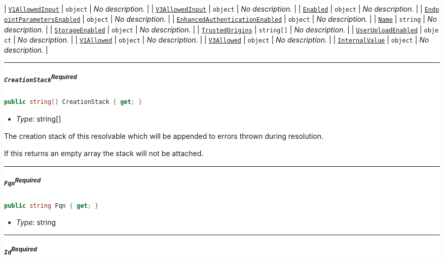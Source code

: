| <code><a href="#@cdktf/provider-azurerm.botChannelDirectline.BotChannelDirectlineSiteOutputReference.property.v1AllowedInput">V1AllowedInput</a></code> | <code>object</code> | *No description.* |
| <code><a href="#@cdktf/provider-azurerm.botChannelDirectline.BotChannelDirectlineSiteOutputReference.property.v3AllowedInput">V3AllowedInput</a></code> | <code>object</code> | *No description.* |
| <code><a href="#@cdktf/provider-azurerm.botChannelDirectline.BotChannelDirectlineSiteOutputReference.property.enabled">Enabled</a></code> | <code>object</code> | *No description.* |
| <code><a href="#@cdktf/provider-azurerm.botChannelDirectline.BotChannelDirectlineSiteOutputReference.property.endpointParametersEnabled">EndpointParametersEnabled</a></code> | <code>object</code> | *No description.* |
| <code><a href="#@cdktf/provider-azurerm.botChannelDirectline.BotChannelDirectlineSiteOutputReference.property.enhancedAuthenticationEnabled">EnhancedAuthenticationEnabled</a></code> | <code>object</code> | *No description.* |
| <code><a href="#@cdktf/provider-azurerm.botChannelDirectline.BotChannelDirectlineSiteOutputReference.property.name">Name</a></code> | <code>string</code> | *No description.* |
| <code><a href="#@cdktf/provider-azurerm.botChannelDirectline.BotChannelDirectlineSiteOutputReference.property.storageEnabled">StorageEnabled</a></code> | <code>object</code> | *No description.* |
| <code><a href="#@cdktf/provider-azurerm.botChannelDirectline.BotChannelDirectlineSiteOutputReference.property.trustedOrigins">TrustedOrigins</a></code> | <code>string[]</code> | *No description.* |
| <code><a href="#@cdktf/provider-azurerm.botChannelDirectline.BotChannelDirectlineSiteOutputReference.property.userUploadEnabled">UserUploadEnabled</a></code> | <code>object</code> | *No description.* |
| <code><a href="#@cdktf/provider-azurerm.botChannelDirectline.BotChannelDirectlineSiteOutputReference.property.v1Allowed">V1Allowed</a></code> | <code>object</code> | *No description.* |
| <code><a href="#@cdktf/provider-azurerm.botChannelDirectline.BotChannelDirectlineSiteOutputReference.property.v3Allowed">V3Allowed</a></code> | <code>object</code> | *No description.* |
| <code><a href="#@cdktf/provider-azurerm.botChannelDirectline.BotChannelDirectlineSiteOutputReference.property.internalValue">InternalValue</a></code> | <code>object</code> | *No description.* |

---

##### `CreationStack`<sup>Required</sup> <a name="CreationStack" id="@cdktf/provider-azurerm.botChannelDirectline.BotChannelDirectlineSiteOutputReference.property.creationStack"></a>

```csharp
public string[] CreationStack { get; }
```

- *Type:* string[]

The creation stack of this resolvable which will be appended to errors thrown during resolution.

If this returns an empty array the stack will not be attached.

---

##### `Fqn`<sup>Required</sup> <a name="Fqn" id="@cdktf/provider-azurerm.botChannelDirectline.BotChannelDirectlineSiteOutputReference.property.fqn"></a>

```csharp
public string Fqn { get; }
```

- *Type:* string

---

##### `Id`<sup>Required</sup> <a name="Id" id="@cdktf/provider-azurerm.botChannelDirectline.BotChannelDirectlineSiteOutputReference.property.id"></a>
